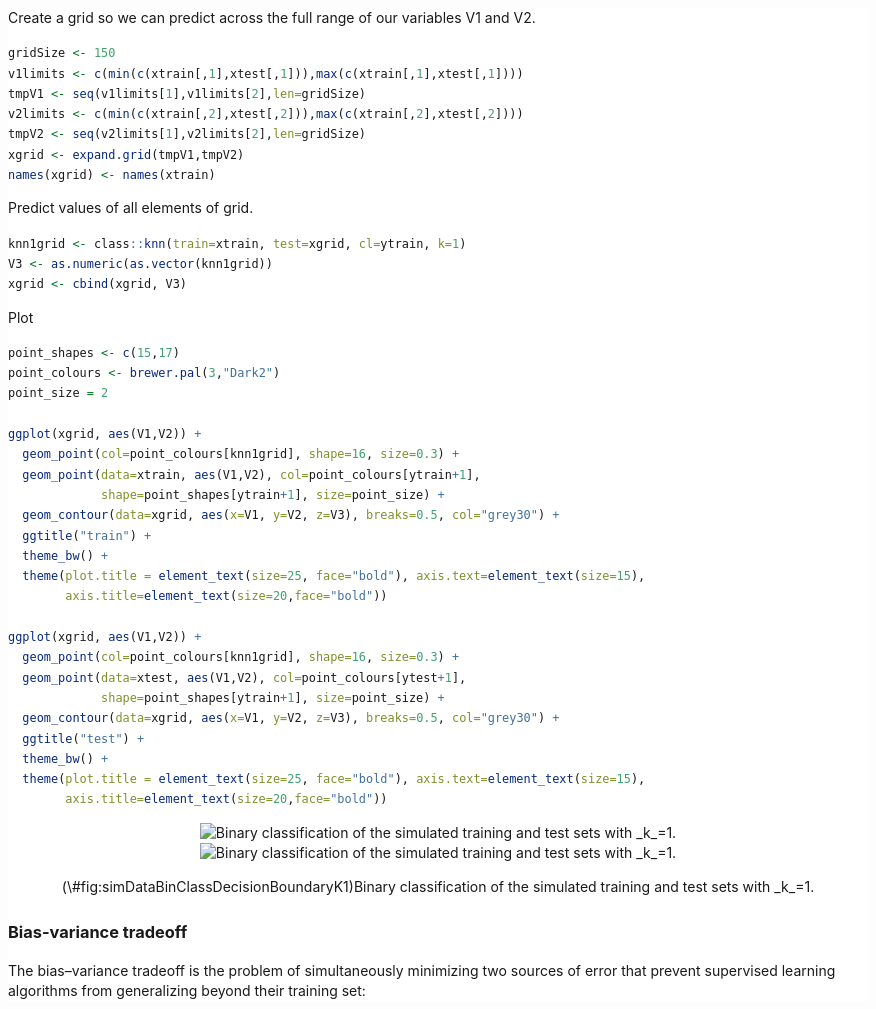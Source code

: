 Create a grid so we can predict across the full range of our variables V1 and V2.

```r
gridSize <- 150 
v1limits <- c(min(c(xtrain[,1],xtest[,1])),max(c(xtrain[,1],xtest[,1])))
tmpV1 <- seq(v1limits[1],v1limits[2],len=gridSize)
v2limits <- c(min(c(xtrain[,2],xtest[,2])),max(c(xtrain[,2],xtest[,2])))
tmpV2 <- seq(v2limits[1],v2limits[2],len=gridSize)
xgrid <- expand.grid(tmpV1,tmpV2)
names(xgrid) <- names(xtrain)
```

Predict values of all elements of grid.

```r
knn1grid <- class::knn(train=xtrain, test=xgrid, cl=ytrain, k=1)
V3 <- as.numeric(as.vector(knn1grid))
xgrid <- cbind(xgrid, V3)
```

Plot

```r
point_shapes <- c(15,17)
point_colours <- brewer.pal(3,"Dark2")
point_size = 2

ggplot(xgrid, aes(V1,V2)) +
  geom_point(col=point_colours[knn1grid], shape=16, size=0.3) +
  geom_point(data=xtrain, aes(V1,V2), col=point_colours[ytrain+1],
             shape=point_shapes[ytrain+1], size=point_size) +
  geom_contour(data=xgrid, aes(x=V1, y=V2, z=V3), breaks=0.5, col="grey30") +
  ggtitle("train") +
  theme_bw() +
  theme(plot.title = element_text(size=25, face="bold"), axis.text=element_text(size=15),
        axis.title=element_text(size=20,face="bold"))

ggplot(xgrid, aes(V1,V2)) +
  geom_point(col=point_colours[knn1grid], shape=16, size=0.3) +
  geom_point(data=xtest, aes(V1,V2), col=point_colours[ytest+1],
             shape=point_shapes[ytrain+1], size=point_size) +
  geom_contour(data=xgrid, aes(x=V1, y=V2, z=V3), breaks=0.5, col="grey30") +
  ggtitle("test") +
  theme_bw() +
  theme(plot.title = element_text(size=25, face="bold"), axis.text=element_text(size=15),
        axis.title=element_text(size=20,face="bold"))
```

<div class="figure" style="text-align: center">
<img src="07-nearest-neighbours_files/figure-html/simDataBinClassDecisionBoundaryK1-1.png" alt="Binary classification of the simulated training and test sets with _k_=1." width="50%" /><img src="07-nearest-neighbours_files/figure-html/simDataBinClassDecisionBoundaryK1-2.png" alt="Binary classification of the simulated training and test sets with _k_=1." width="50%" />
<p class="caption">(\#fig:simDataBinClassDecisionBoundaryK1)Binary classification of the simulated training and test sets with _k_=1.</p>
</div>

### Bias-variance tradeoff
The bias–variance tradeoff is the problem of simultaneously minimizing two sources of error that prevent supervised learning algorithms from generalizing beyond their training set:
